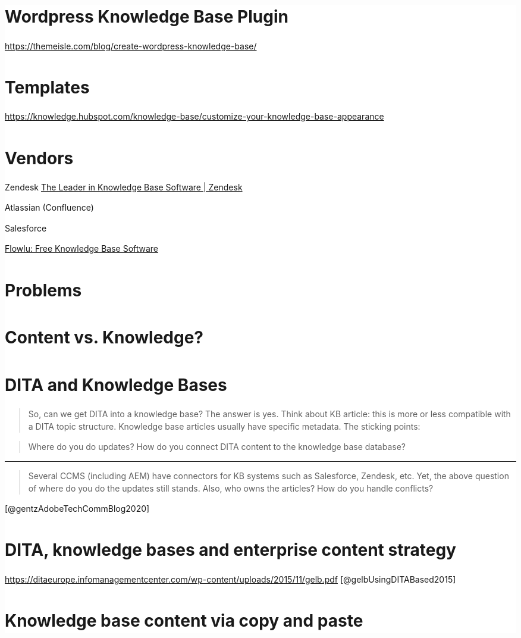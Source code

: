 # Wordpress Knowledge Base Plugin

<https://themeisle.com/blog/create-wordpress-knowledge-base/>


# Templates

<https://knowledge.hubspot.com/knowledge-base/customize-your-knowledge-base-appearance>

# Vendors

Zendesk [The Leader in Knowledge Base Software | Zendesk](https://www.zendesk.com/guide/features/knowledge-base-software/ "The Leader in Knowledge Base Software | Zendesk")

Atlassian (Confluence)

Salesforce

[Flowlu: Free Knowledge Base Software](https://www.flowlu.com/uses/free-knowledge-base-software/ "Flowlu: Free Knowledge Base Software")


# Problems

# Content vs. Knowledge?


# DITA and Knowledge Bases

> So, can we get DITA into a knowledge base? The answer is yes. Think about KB article: this is more or less compatible with a DITA topic structure. Knowledge base articles usually have specific metadata. The sticking points:

>    Where do you do updates?
>    How do you connect DITA content to the knowledge base database?

---

> Several CCMS (including AEM) have connectors for KB systems such as Salesforce, Zendesk, etc. Yet, the above question of where do you do the updates still stands. Also, who owns the articles? How do you handle conflicts?

[@gentzAdobeTechCommBlog2020]

# DITA, knowledge bases and enterprise content strategy

<https://ditaeurope.infomanagementcenter.com/wp-content/uploads/2015/11/gelb.pdf> [@gelbUsingDITABased2015]

# Knowledge base content via copy and paste
